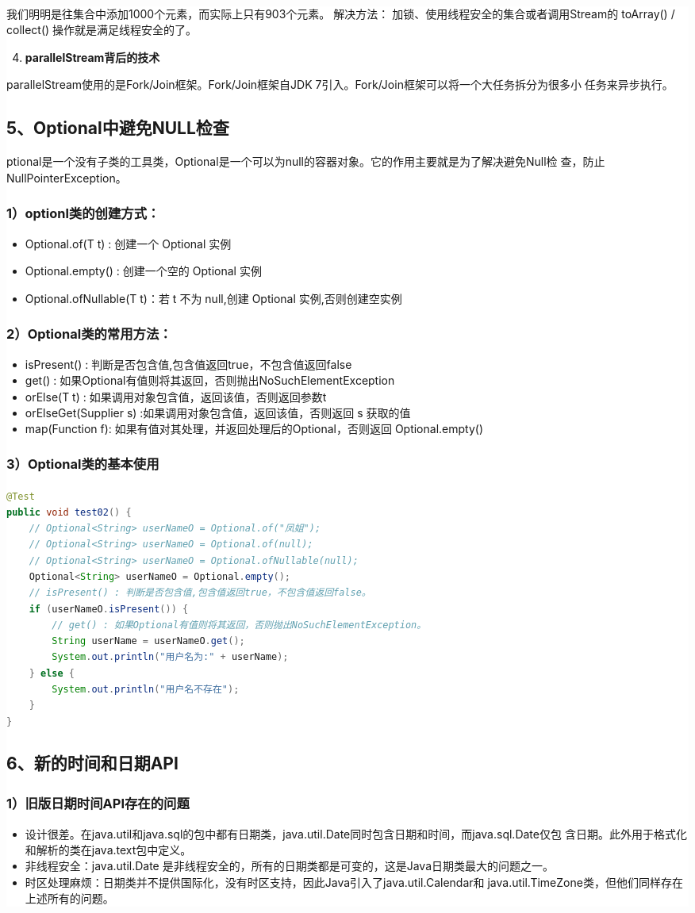 我们明明是往集合中添加1000个元素，而实际上只有903个元素。 解决方法： 加锁、使用线程安全的集合或者调用Stream的 toArray() / collect() 操作就是满足线程安全的了。

4. **parallelStream背后的技术**

parallelStream使用的是Fork/Join框架。Fork/Join框架自JDK 7引入。Fork/Join框架可以将一个大任务拆分为很多小 任务来异步执行。



## 5、Optional中避免NULL检查

ptional是一个没有子类的工具类，Optional是一个可以为null的容器对象。它的作用主要就是为了解决避免Null检 查，防止NullPointerException。

### 1）optionl类的创建方式：

- Optional.of(T t) : 创建一个 Optional 实例 

- Optional.empty() : 创建一个空的 Optional 实例 

- Optional.ofNullable(T t)：若 t 不为 null,创建 Optional 实例,否则创建空实例

### 2）Optional类的常用方法：

- isPresent() : 判断是否包含值,包含值返回true，不包含值返回false 
- get() : 如果Optional有值则将其返回，否则抛出NoSuchElementException 
- orElse(T t) : 如果调用对象包含值，返回该值，否则返回参数t 
- orElseGet(Supplier s) :如果调用对象包含值，返回该值，否则返回 s 获取的值 
- map(Function f): 如果有值对其处理，并返回处理后的Optional，否则返回 Optional.empty()

### 3）Optional类的基本使用

```JAVA
@Test
public void test02() {
    // Optional<String> userNameO = Optional.of("凤姐");
    // Optional<String> userNameO = Optional.of(null);
    // Optional<String> userNameO = Optional.ofNullable(null);
    Optional<String> userNameO = Optional.empty();
    // isPresent() : 判断是否包含值,包含值返回true，不包含值返回false。
    if (userNameO.isPresent()) {
        // get() : 如果Optional有值则将其返回，否则抛出NoSuchElementException。
        String userName = userNameO.get();
        System.out.println("用户名为:" + userName);
    } else {
        System.out.println("用户名不存在");
    }
}
```



## 6、新的时间和日期API

### 1）旧版日期时间API存在的问题

- 设计很差。在java.util和java.sql的包中都有日期类，java.util.Date同时包含日期和时间，而java.sql.Date仅包 含日期。此外用于格式化和解析的类在java.text包中定义。
- 非线程安全：java.util.Date 是非线程安全的，所有的日期类都是可变的，这是Java日期类最大的问题之一。
- 时区处理麻烦：日期类并不提供国际化，没有时区支持，因此Java引入了java.util.Calendar和 java.util.TimeZone类，但他们同样存在上述所有的问题。
